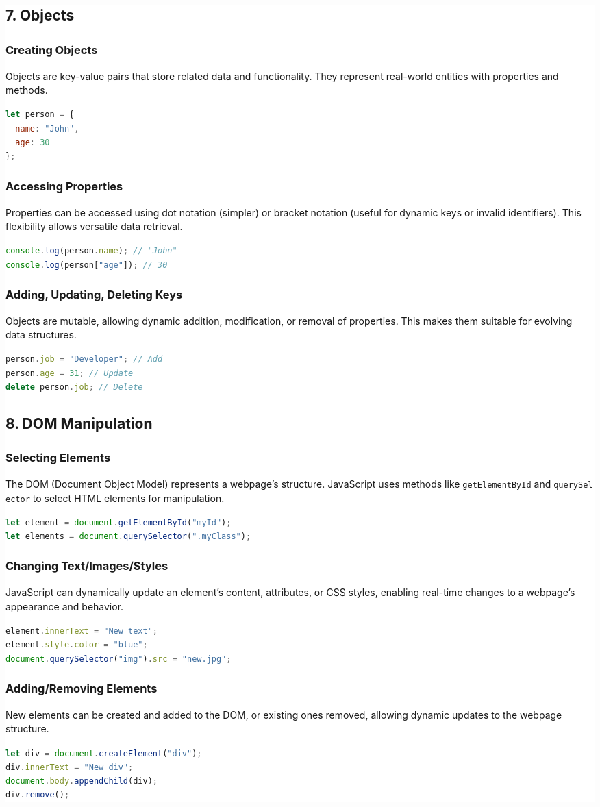 ## 7. Objects

### Creating Objects
  Objects are key-value pairs that store related data and functionality. They represent real-world entities with properties and methods.
```javascript
let person = {
  name: "John",
  age: 30
};
```

### Accessing Properties
  Properties can be accessed using dot notation (simpler) or bracket notation (useful for dynamic keys or invalid identifiers). This flexibility allows versatile data retrieval.
```javascript
console.log(person.name); // "John"
console.log(person["age"]); // 30
```

### Adding, Updating, Deleting Keys
  Objects are mutable, allowing dynamic addition, modification, or removal of properties. This makes them suitable for evolving data structures.
```javascript
person.job = "Developer"; // Add
person.age = 31; // Update
delete person.job; // Delete
```

## 8. DOM Manipulation

### Selecting Elements
  The DOM (Document Object Model) represents a webpage’s structure. JavaScript uses methods like `getElementById` and `querySelector` to select HTML elements for manipulation.
```javascript
let element = document.getElementById("myId");
let elements = document.querySelector(".myClass");
```

### Changing Text/Images/Styles
  JavaScript can dynamically update an element’s content, attributes, or CSS styles, enabling real-time changes to a webpage’s appearance and behavior.
```javascript
element.innerText = "New text";
element.style.color = "blue";
document.querySelector("img").src = "new.jpg";
```

### Adding/Removing Elements
  New elements can be created and added to the DOM, or existing ones removed, allowing dynamic updates to the webpage structure.
```javascript
let div = document.createElement("div");
div.innerText = "New div";
document.body.appendChild(div);
div.remove();
```
